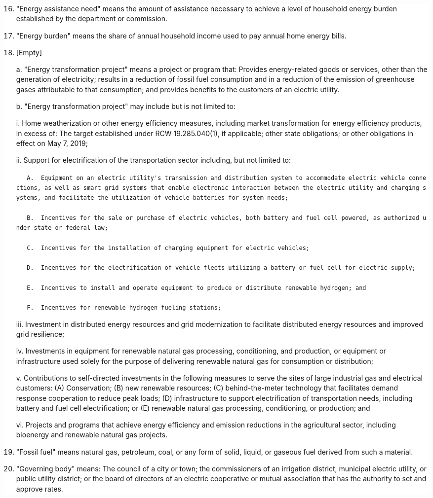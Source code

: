 16. "Energy assistance need" means the amount of assistance necessary to achieve a level of household energy burden established by the department or commission.

17. "Energy burden" means the share of annual household income used to pay annual home energy bills.

18. [Empty]

    a. "Energy transformation project" means a project or program that: Provides energy-related goods or services, other than the generation of electricity; results in a reduction of fossil fuel consumption and in a reduction of the emission of greenhouse gases attributable to that consumption; and provides benefits to the customers of an electric utility.

    b. "Energy transformation project" may include but is not limited to:

       i. Home weatherization or other energy efficiency measures, including market transformation for energy efficiency products, in excess of: The target established under RCW 19.285.040(1), if applicable; other state obligations; or other obligations in effect on May 7, 2019;

       ii. Support for electrification of the transportation sector including, but not limited to:

           A.  Equipment on an electric utility's transmission and distribution system to accommodate electric vehicle connections, as well as smart grid systems that enable electronic interaction between the electric utility and charging systems, and facilitate the utilization of vehicle batteries for system needs;

           B.  Incentives for the sale or purchase of electric vehicles, both battery and fuel cell powered, as authorized under state or federal law;

           C.  Incentives for the installation of charging equipment for electric vehicles;

           D.  Incentives for the electrification of vehicle fleets utilizing a battery or fuel cell for electric supply;

           E.  Incentives to install and operate equipment to produce or distribute renewable hydrogen; and

           F.  Incentives for renewable hydrogen fueling stations;

       iii. Investment in distributed energy resources and grid modernization to facilitate distributed energy resources and improved grid resilience;

       iv. Investments in equipment for renewable natural gas processing, conditioning, and production, or equipment or infrastructure used solely for the purpose of delivering renewable natural gas for consumption or distribution;

       v. Contributions to self-directed investments in the following measures to serve the sites of large industrial gas and electrical customers: (A) Conservation; (B) new renewable resources; (C) behind-the-meter technology that facilitates demand response cooperation to reduce peak loads; (D) infrastructure to support electrification of transportation needs, including battery and fuel cell electrification; or (E) renewable natural gas processing, conditioning, or production; and

       vi. Projects and programs that achieve energy efficiency and emission reductions in the agricultural sector, including bioenergy and renewable natural gas projects.

19. "Fossil fuel" means natural gas, petroleum, coal, or any form of solid, liquid, or gaseous fuel derived from such a material.

20. "Governing body" means: The council of a city or town; the commissioners of an irrigation district, municipal electric utility, or public utility district; or the board of directors of an electric cooperative or mutual association that has the authority to set and approve rates.
